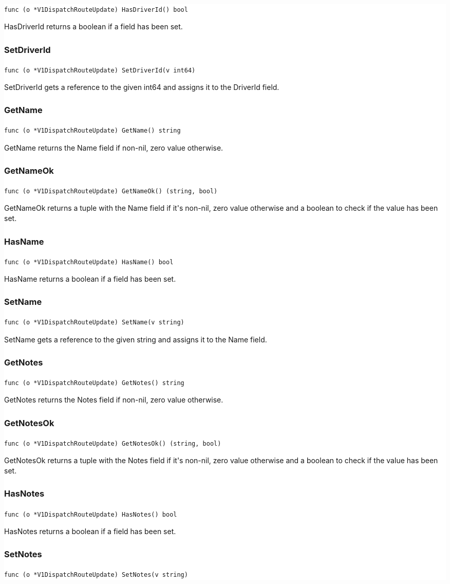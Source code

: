 `func (o *V1DispatchRouteUpdate) HasDriverId() bool`

HasDriverId returns a boolean if a field has been set.

### SetDriverId

`func (o *V1DispatchRouteUpdate) SetDriverId(v int64)`

SetDriverId gets a reference to the given int64 and assigns it to the DriverId field.

### GetName

`func (o *V1DispatchRouteUpdate) GetName() string`

GetName returns the Name field if non-nil, zero value otherwise.

### GetNameOk

`func (o *V1DispatchRouteUpdate) GetNameOk() (string, bool)`

GetNameOk returns a tuple with the Name field if it's non-nil, zero value otherwise
and a boolean to check if the value has been set.

### HasName

`func (o *V1DispatchRouteUpdate) HasName() bool`

HasName returns a boolean if a field has been set.

### SetName

`func (o *V1DispatchRouteUpdate) SetName(v string)`

SetName gets a reference to the given string and assigns it to the Name field.

### GetNotes

`func (o *V1DispatchRouteUpdate) GetNotes() string`

GetNotes returns the Notes field if non-nil, zero value otherwise.

### GetNotesOk

`func (o *V1DispatchRouteUpdate) GetNotesOk() (string, bool)`

GetNotesOk returns a tuple with the Notes field if it's non-nil, zero value otherwise
and a boolean to check if the value has been set.

### HasNotes

`func (o *V1DispatchRouteUpdate) HasNotes() bool`

HasNotes returns a boolean if a field has been set.

### SetNotes

`func (o *V1DispatchRouteUpdate) SetNotes(v string)`
